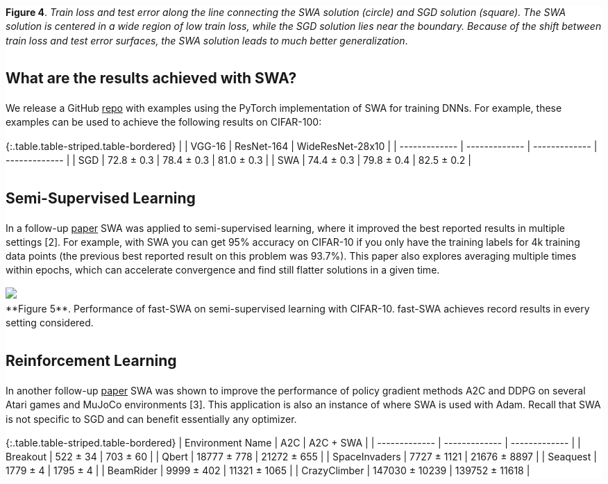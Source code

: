 **Figure 4**. *Train loss and test error along the line connecting the SWA solution (circle) and SGD solution (square). The SWA solution is centered in a wide region of low train loss, while the SGD solution lies near the boundary. Because of the shift between train loss and test error surfaces, the SWA solution leads to much better generalization*.

## What are the results achieved with SWA?

We release a GitHub [repo](https://github.com/izmailovpavel/torch_swa_examples) with examples using the PyTorch implementation of SWA for training DNNs. For example, these examples can be used to achieve the following results on CIFAR-100:


 {:.table.table-striped.table-bordered}
 |  | VGG-16 | ResNet-164 | WideResNet-28x10 |
| ------------- | ------------- |  ------------- |  ------------- |
| SGD | 72.8 ± 0.3 | 78.4 ± 0.3 | 81.0 ± 0.3 |
| SWA | 74.4 ± 0.3 | 79.8 ± 0.4 | 82.5 ± 0.2 |


## Semi-Supervised Learning

In a follow-up [paper](https://arxiv.org/abs/1806.05594) SWA was applied to semi-supervised learning, where it improved the best reported results in multiple settings [2]. For example, with SWA you can get  95% accuracy on CIFAR-10 if you only have the training labels for 4k training data points (the previous best reported result on this problem was 93.7%). This paper also explores averaging multiple times within epochs, which can accelerate convergence and find still flatter solutions in a given time.

<div class="text-center">
  <img src="{{ site.url }}/assets/images/swapytorch5.png" width="100%">
</div>
**Figure 5**. Performance of fast-SWA on semi-supervised learning with CIFAR-10. fast-SWA achieves record results in every setting considered.

## Reinforcement Learning

In another follow-up [paper](http://www.gatsby.ucl.ac.uk/~balaji/udl-camera-ready/UDL-24.pdf) SWA was shown to improve the performance of policy gradient methods A2C and DDPG on several Atari games and MuJoCo environments [3]. This application is also an instance of where SWA is used with Adam. Recall that SWA is not specific to SGD and can benefit essentially any optimizer.


{:.table.table-striped.table-bordered}
 | Environment Name | A2C | A2C + SWA |
| ------------- | ------------- |  ------------- |
| Breakout | 522 ± 34 | 703 ± 60 |
| Qbert | 18777 ± 778 | 21272 ± 655 |
| SpaceInvaders | 7727 ± 1121 | 21676 ± 8897 |
| Seaquest | 1779 ± 4 | 1795 ± 4 |
| BeamRider | 9999 ± 402 | 11321 ± 1065 |
| CrazyClimber | 147030 ± 10239 | 139752 ± 11618 |
